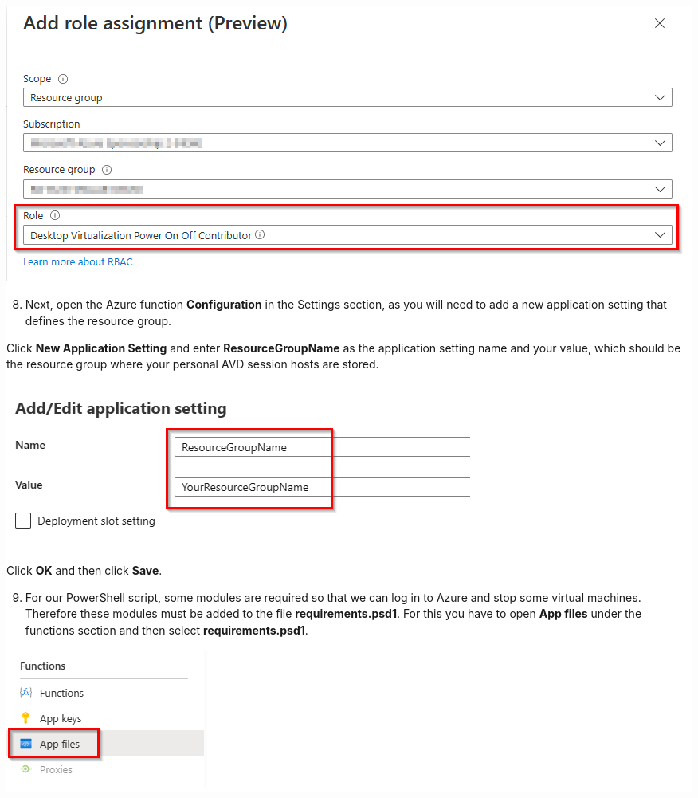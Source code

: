 ![This image shows the the managed identity role assignment](/assets/img/2023-01-06/2023-01-06-008.png)

8. Next, open the Azure function **Configuration** in the Settings section, as you will need to add a new application setting that defines the resource group. 

Click **New Application Setting** and enter **ResourceGroupName** as the application setting name and your value, which should be the resource group where your personal AVD session hosts are stored. 

![This image shows the adding of application setting](/assets/img/2023-01-06/2023-01-06-009.png)

Click **OK** and then click **Save**. 

9. For our PowerShell script, some modules are required so that we can log in to Azure and stop some virtual machines. Therefore these modules must be added to the file **requirements.psd1**. For this you have to open **App files** under the functions section and then select **requirements.psd1**.

![This image shows the function app files](/assets/img/2023-01-06/2023-01-06-010.png)

